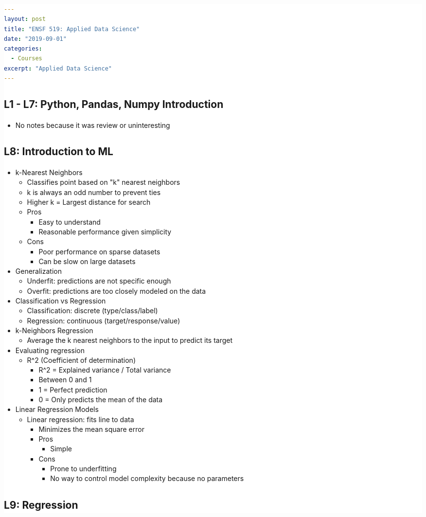 ```yaml
---
layout: post
title: "ENSF 519: Applied Data Science"
date: "2019-09-01"
categories:
  - Courses
excerpt: "Applied Data Science"
---
```


## L1 - L7: Python, Pandas, Numpy Introduction

- No notes because it was review or uninteresting

## L8: Introduction to ML

- k-Nearest Neighbors
  - Classifies point based on "k" nearest neighbors
  - k is always an odd number to prevent ties
  - Higher k = Largest distance for search
  - Pros
    - Easy to understand
    - Reasonable performance given simplicity
  - Cons
    - Poor performance on sparse datasets
    - Can be slow on large datasets
- Generalization
  - Underfit: predictions are not specific enough
  - Overfit: predictions are too closely modeled on the data
- Classification vs Regression
  - Classification: discrete (type/class/label)
  - Regression: continuous (target/response/value)
- k-Neighbors Regression
  - Average the k nearest neighbors to the input to predict its target
- Evaluating regression
  - R^2 (Coefficient of determination)
    - R^2 = Explained variance / Total variance
    - Between 0 and 1
    - 1 = Perfect prediction
    - 0 = Only predicts the mean of the data
- Linear Regression Models
  - Linear regression: fits line to data
    - Minimizes the mean square error
    - Pros
      - Simple
    - Cons
      - Prone to underfitting
      - No way to control model complexity because no parameters

## L9: Regression
